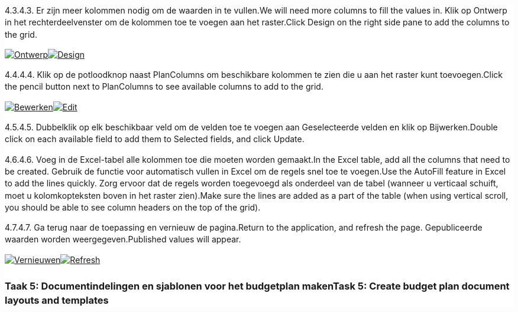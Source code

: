 <span data-ttu-id="bb771-199">4.3.</span><span class="sxs-lookup"><span data-stu-id="bb771-199">4.3.</span></span> <span data-ttu-id="bb771-200">Er zijn meer kolommen nodig om de waarden in te vullen.</span><span class="sxs-lookup"><span data-stu-id="bb771-200">We will need more columns to fill the values in.</span></span> <span data-ttu-id="bb771-201">Klik op Ontwerp in het rechterdeelvenster om de kolommen toe te voegen aan het raster.</span><span class="sxs-lookup"><span data-stu-id="bb771-201">Click Design on the right side pane to add the columns to the grid.</span></span> 

<span data-ttu-id="bb771-202">[![Ontwerp](./media/screenshot19.png)](./media/screenshot19.png)</span><span class="sxs-lookup"><span data-stu-id="bb771-202">[![Design](./media/screenshot19.png)](./media/screenshot19.png)</span></span> 

<span data-ttu-id="bb771-203">4.4.</span><span class="sxs-lookup"><span data-stu-id="bb771-203">4.4.</span></span> <span data-ttu-id="bb771-204">Klik op de potloodknop naast PlanColumns om beschikbare kolommen te zien die u aan het raster kunt toevoegen.</span><span class="sxs-lookup"><span data-stu-id="bb771-204">Click the pencil button next to PlanColumns to see available columns to add to the grid.</span></span> 

<span data-ttu-id="bb771-205">[![Bewerken](./media/screenshot20.png)](./media/screenshot20.png)</span><span class="sxs-lookup"><span data-stu-id="bb771-205">[![Edit](./media/screenshot20.png)](./media/screenshot20.png)</span></span> 

<span data-ttu-id="bb771-206">4.5.</span><span class="sxs-lookup"><span data-stu-id="bb771-206">4.5.</span></span> <span data-ttu-id="bb771-207">Dubbelklik op elk beschikbaar veld om de velden toe te voegen aan Geselecteerde velden en klik op Bijwerken.</span><span class="sxs-lookup"><span data-stu-id="bb771-207">Double click on each available field to add them to Selected fields, and click Update.</span></span> 

<span data-ttu-id="bb771-208">4.6.</span><span class="sxs-lookup"><span data-stu-id="bb771-208">4.6.</span></span> <span data-ttu-id="bb771-209">Voeg in de Excel-tabel alle kolommen toe die moeten worden gemaakt.</span><span class="sxs-lookup"><span data-stu-id="bb771-209">In the Excel table, add all the columns that need to be created.</span></span> <span data-ttu-id="bb771-210">Gebruik de functie voor automatisch vullen in Excel om de regels snel toe te voegen.</span><span class="sxs-lookup"><span data-stu-id="bb771-210">Use the AutoFill feature in Excel to add the lines quickly.</span></span> <span data-ttu-id="bb771-211">Zorg ervoor dat de regels worden toegevoegd als onderdeel van de tabel (wanneer u verticaal schuift, moet u kolomkopteksten boven in het raster zien).</span><span class="sxs-lookup"><span data-stu-id="bb771-211">Make sure the lines are added as a part of the table (when using vertical scroll, you should be able to see column headers on the top of the grid).</span></span> 

<span data-ttu-id="bb771-212">4.7.</span><span class="sxs-lookup"><span data-stu-id="bb771-212">4.7.</span></span> <span data-ttu-id="bb771-213">Ga terug naar de toepassing en vernieuw de pagina.</span><span class="sxs-lookup"><span data-stu-id="bb771-213">Return to the application, and refresh the page.</span></span> <span data-ttu-id="bb771-214">Gepubliceerde waarden worden weergegeven.</span><span class="sxs-lookup"><span data-stu-id="bb771-214">Published values will appear.</span></span> 

<span data-ttu-id="bb771-215">[![Vernieuwen](./media/screenshot23.png)](./media/screenshot23.png)</span><span class="sxs-lookup"><span data-stu-id="bb771-215">[![Refresh](./media/screenshot23.png)](./media/screenshot23.png)</span></span>

### <a name="task-5-create-budget-plan-document-layouts-and-templates"></a><span data-ttu-id="bb771-216">Taak 5: Documentindelingen en sjablonen voor het budgetplan maken</span><span class="sxs-lookup"><span data-stu-id="bb771-216">Task 5: Create budget plan document layouts and templates</span></span>